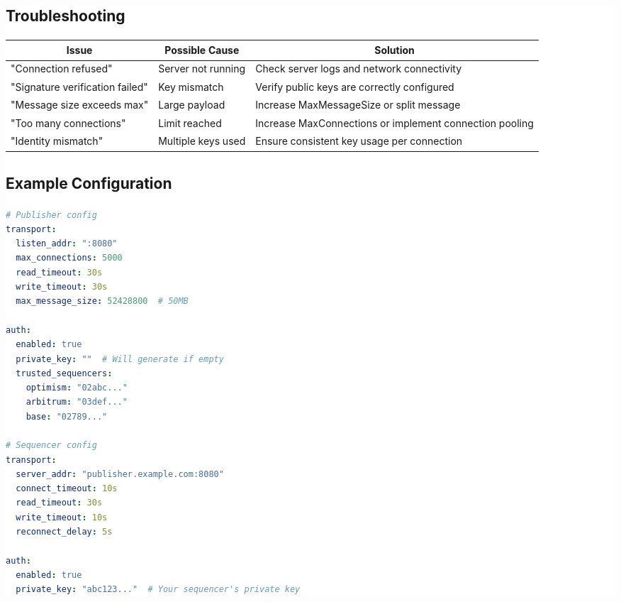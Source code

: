 ## Troubleshooting

| Issue | Possible Cause | Solution |
|-------|---------------|----------|
| "Connection refused" | Server not running | Check server logs and network connectivity |
| "Signature verification failed" | Key mismatch | Verify public keys are correctly configured |
| "Message size exceeds max" | Large payload | Increase MaxMessageSize or split message |
| "Too many connections" | Limit reached | Increase MaxConnections or implement connection pooling |
| "Identity mismatch" | Multiple keys used | Ensure consistent key usage per connection |

## Example Configuration

```yaml
# Publisher config
transport:
  listen_addr: ":8080"
  max_connections: 5000
  read_timeout: 30s
  write_timeout: 30s
  max_message_size: 52428800  # 50MB

auth:
  enabled: true
  private_key: ""  # Will generate if empty
  trusted_sequencers:
    optimism: "02abc..."
    arbitrum: "03def..."
    base: "02789..."

# Sequencer config
transport:
  server_addr: "publisher.example.com:8080"
  connect_timeout: 10s
  read_timeout: 30s
  write_timeout: 10s
  reconnect_delay: 5s

auth:
  enabled: true
  private_key: "abc123..."  # Your sequencer's private key
```
